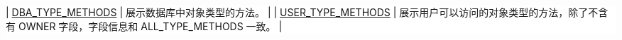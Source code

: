| [DBA_TYPE_METHODS](../2.dictionary-view-6/117.DBA_TYPE_METHODS-1.md)           | 展示数据库中对象类型的方法。                                             |
| [USER_TYPE_METHODS](../2.dictionary-view-6/185.USER_TYPE_METHODS-1.md)          | 展示用户可以访问的对象类型的方法，除了不含有 OWNER 字段，字段信息和 ALL_TYPE_METHODS 一致。 |
